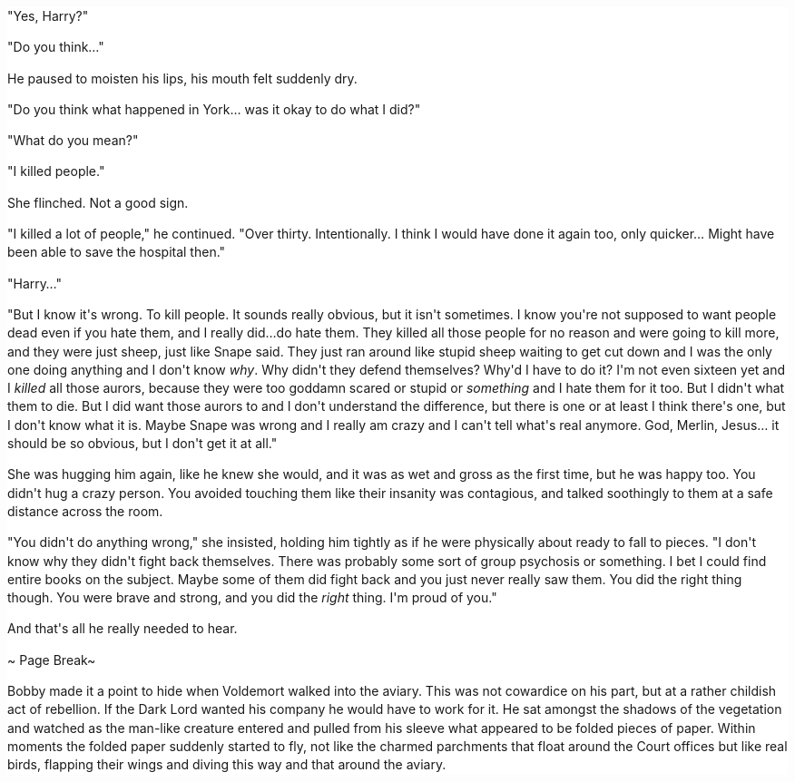 "Yes, Harry?"

"Do you think…"

He paused to moisten his lips, his mouth felt suddenly dry.

"Do you think what happened in York… was it okay to do what I did?"

"What do you mean?"

"I killed people."

She flinched. Not a good sign.

"I killed a lot of people," he continued. "Over thirty. Intentionally. I
think I would have done it again too, only quicker… Might have been able
to save the hospital then."

"Harry…"

"But I know it's wrong. To kill people. It sounds really obvious, but it
isn't sometimes. I know you're not supposed to want people dead even if
you hate them, and I really did…do hate them. They killed all those
people for no reason and were going to kill more, and they were just
sheep, just like Snape said. They just ran around like stupid sheep
waiting to get cut down and I was the only one doing anything and I
don't know *why*. Why didn't they defend themselves? Why'd I have to do
it? I'm not even sixteen yet and I *killed* all those aurors, because
they were too goddamn scared or stupid or *something* and I hate them
for it too. But I didn't what them to die. But I did want those aurors
to and I don't understand the difference, but there is one or at least I
think there's one, but I don't know what it is. Maybe Snape was wrong
and I really am crazy and I can't tell what's real anymore. God, Merlin,
Jesus… it should be so obvious, but I don't get it at all."

She was hugging him again, like he knew she would, and it was as wet and
gross as the first time, but he was happy too. You didn't hug a crazy
person. You avoided touching them like their insanity was contagious,
and talked soothingly to them at a safe distance across the room.

"You didn't do anything wrong," she insisted, holding him tightly as if
he were physically about ready to fall to pieces. "I don't know why they
didn't fight back themselves. There was probably some sort of group
psychosis or something. I bet I could find entire books on the subject.
Maybe some of them did fight back and you just never really saw them.
You did the right thing though. You were brave and strong, and you did
the *right* thing. I'm proud of you."

And that's all he really needed to hear.

\~ Page Break\~

Bobby made it a point to hide when Voldemort walked into the aviary.
This was not cowardice on his part, but at a rather childish act of
rebellion. If the Dark Lord wanted his company he would have to work for
it. He sat amongst the shadows of the vegetation and watched as the
man-like creature entered and pulled from his sleeve what appeared to be
folded pieces of paper. Within moments the folded paper suddenly started
to fly, not like the charmed parchments that float around the Court
offices but like real birds, flapping their wings and diving this way
and that around the aviary.
